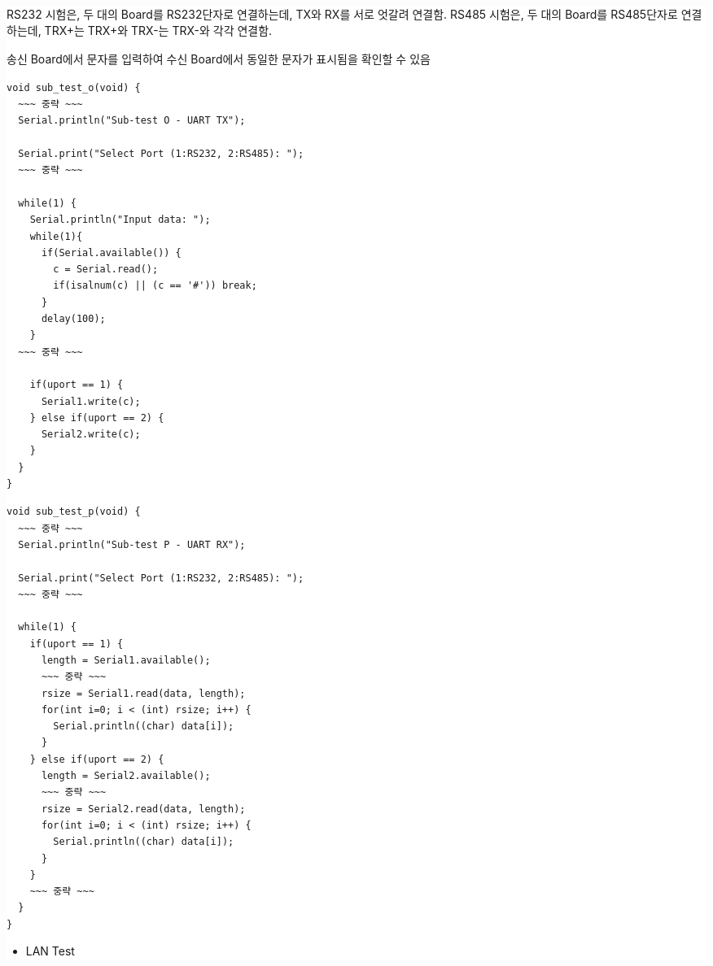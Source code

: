   RS232 시험은, 두 대의 Board를 RS232단자로 연결하는데, TX와 RX를 서로 엇갈려 연결함. RS485 시험은, 두 대의 Board를 RS485단자로 연결하는데, TRX+는 TRX+와 TRX-는 TRX-와 각각 연결함.

  송신 Board에서 문자를 입력하여 수신 Board에서 동일한 문자가 표시됨을 확인할 수 있음



  ```
  void sub_test_o(void) {
    ~~~ 중략 ~~~
    Serial.println("Sub-test O - UART TX");

    Serial.print("Select Port (1:RS232, 2:RS485): ");
    ~~~ 중략 ~~~

    while(1) {
      Serial.println("Input data: ");
      while(1){
        if(Serial.available()) {
          c = Serial.read();
          if(isalnum(c) || (c == '#')) break;
        }
        delay(100);
      }
    ~~~ 중략 ~~~
    
      if(uport == 1) {
        Serial1.write(c);
      } else if(uport == 2) {
        Serial2.write(c);
      }
    }
  }

  ```
  ```
  void sub_test_p(void) {
    ~~~ 중략 ~~~
    Serial.println("Sub-test P - UART RX");

    Serial.print("Select Port (1:RS232, 2:RS485): ");
    ~~~ 중략 ~~~

    while(1) {
      if(uport == 1) {
        length = Serial1.available();
        ~~~ 중략 ~~~
        rsize = Serial1.read(data, length);
        for(int i=0; i < (int) rsize; i++) {
          Serial.println((char) data[i]);
        }
      } else if(uport == 2) {
        length = Serial2.available();
        ~~~ 중략 ~~~
        rsize = Serial2.read(data, length);
        for(int i=0; i < (int) rsize; i++) {
          Serial.println((char) data[i]);
        }
      }
      ~~~ 중략 ~~~
    }
  }
  ```
- LAN Test
